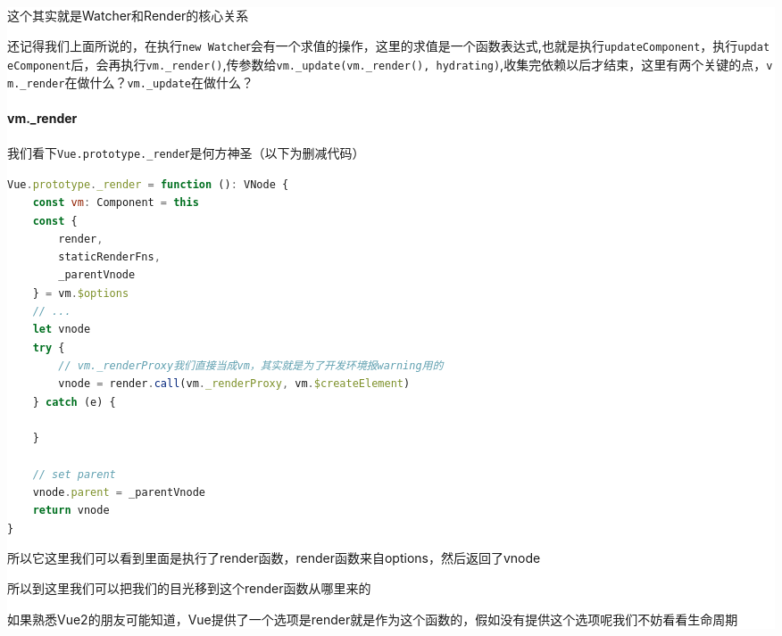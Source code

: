 这个其实就是Watcher和Render的核心关系

还记得我们上面所说的，在执行`new Watche`r会有一个求值的操作，这里的求值是一个函数表达式,也就是执行`updateComponent`，执行`updateComponent`后，会再执行`vm._render()`,传参数给`vm._update(vm._render(), hydrating)`,收集完依赖以后才结束，这里有两个关键的点，`vm._render`在做什么？`vm._update`在做什么？

#### vm._render

我们看下`Vue.prototype._rende`r是何方神圣（以下为删减代码）

```js
Vue.prototype._render = function (): VNode {
    const vm: Component = this
    const {
        render,
        staticRenderFns,
        _parentVnode
    } = vm.$options
    // ...
    let vnode
    try {
        // vm._renderProxy我们直接当成vm，其实就是为了开发环境报warning用的
        vnode = render.call(vm._renderProxy, vm.$createElement)
    } catch (e) {

    }

    // set parent
    vnode.parent = _parentVnode
    return vnode
}
```

所以它这里我们可以看到里面是执行了render函数，render函数来自options，然后返回了vnode

所以到这里我们可以把我们的目光移到这个render函数从哪里来的

如果熟悉Vue2的朋友可能知道，Vue提供了一个选项是render就是作为这个函数的，假如没有提供这个选项呢我们不妨看看生命周期
